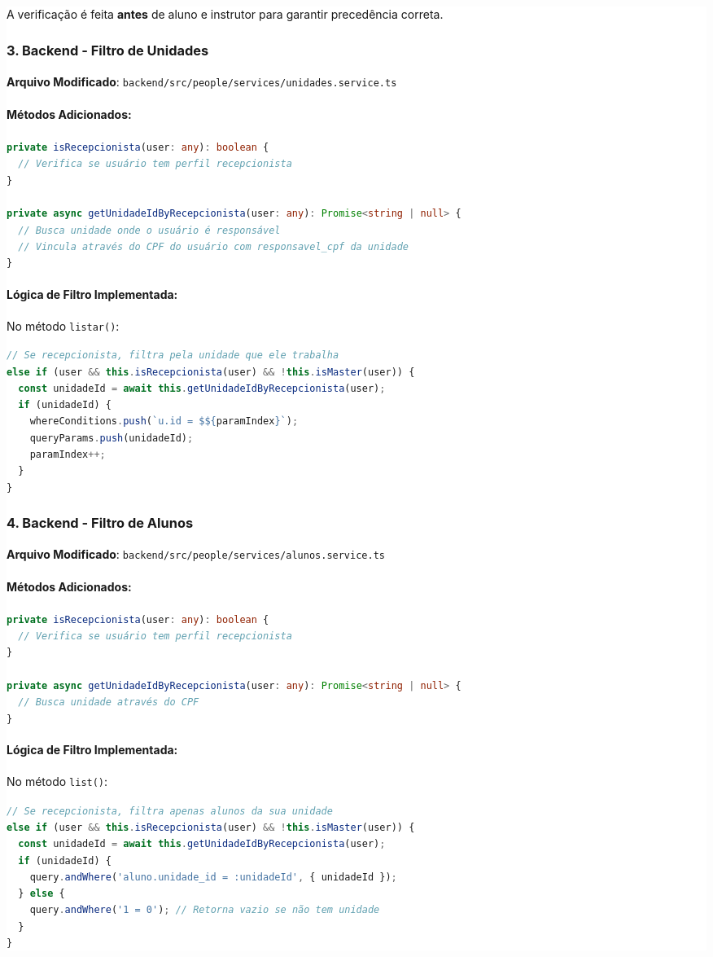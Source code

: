 A verificação é feita **antes** de aluno e instrutor para garantir precedência correta.

### 3. Backend - Filtro de Unidades

**Arquivo Modificado**: `backend/src/people/services/unidades.service.ts`

#### Métodos Adicionados:

```typescript
private isRecepcionista(user: any): boolean {
  // Verifica se usuário tem perfil recepcionista
}

private async getUnidadeIdByRecepcionista(user: any): Promise<string | null> {
  // Busca unidade onde o usuário é responsável
  // Vincula através do CPF do usuário com responsavel_cpf da unidade
}
```

#### Lógica de Filtro Implementada:

No método `listar()`:

```typescript
// Se recepcionista, filtra pela unidade que ele trabalha
else if (user && this.isRecepcionista(user) && !this.isMaster(user)) {
  const unidadeId = await this.getUnidadeIdByRecepcionista(user);
  if (unidadeId) {
    whereConditions.push(`u.id = $${paramIndex}`);
    queryParams.push(unidadeId);
    paramIndex++;
  }
}
```

### 4. Backend - Filtro de Alunos

**Arquivo Modificado**: `backend/src/people/services/alunos.service.ts`

#### Métodos Adicionados:

```typescript
private isRecepcionista(user: any): boolean {
  // Verifica se usuário tem perfil recepcionista
}

private async getUnidadeIdByRecepcionista(user: any): Promise<string | null> {
  // Busca unidade através do CPF
}
```

#### Lógica de Filtro Implementada:

No método `list()`:

```typescript
// Se recepcionista, filtra apenas alunos da sua unidade
else if (user && this.isRecepcionista(user) && !this.isMaster(user)) {
  const unidadeId = await this.getUnidadeIdByRecepcionista(user);
  if (unidadeId) {
    query.andWhere('aluno.unidade_id = :unidadeId', { unidadeId });
  } else {
    query.andWhere('1 = 0'); // Retorna vazio se não tem unidade
  }
}
```
